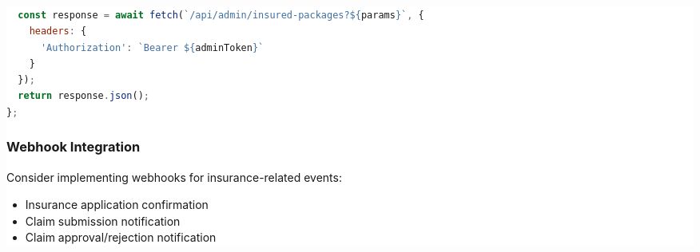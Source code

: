 ```javascript
  const response = await fetch(`/api/admin/insured-packages?${params}`, {
    headers: {
      'Authorization': `Bearer ${adminToken}`
    }
  });
  return response.json();
};
```

### Webhook Integration
Consider implementing webhooks for insurance-related events:
- Insurance application confirmation
- Claim submission notification
- Claim approval/rejection notification